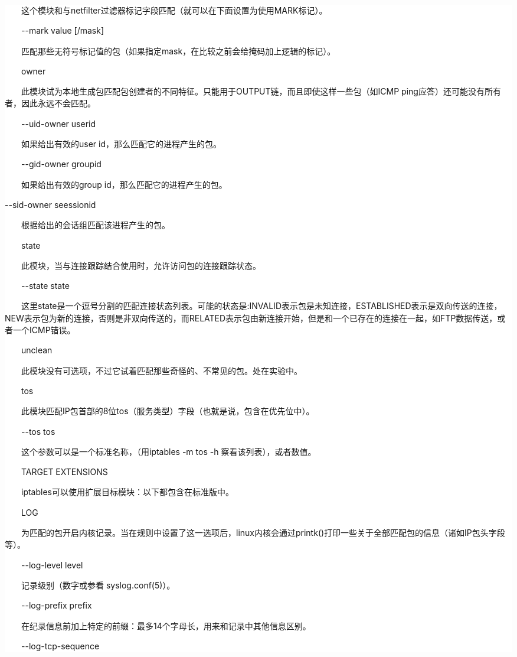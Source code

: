 　　这个模块和与netfilter过滤器标记字段匹配（就可以在下面设置为使用MARK标记）。

　　--mark value [/mask]

　　匹配那些无符号标记值的包（如果指定mask，在比较之前会给掩码加上逻辑的标记）。

　　owner

　　此模块试为本地生成包匹配包创建者的不同特征。只能用于OUTPUT链，而且即使这样一些包（如ICMP
ping应答）还可能没有所有者，因此永远不会匹配。

　　--uid-owner userid

　　如果给出有效的user id，那么匹配它的进程产生的包。

　　--gid-owner groupid

　　如果给出有效的group id，那么匹配它的进程产生的包。

--sid-owner seessionid

　　根据给出的会话组匹配该进程产生的包。

　　state

　　此模块，当与连接跟踪结合使用时，允许访问包的连接跟踪状态。

　　--state state

　　这里state是一个逗号分割的匹配连接状态列表。可能的状态是:INVALID表示包是未知连接，ESTABLISHED表示是双向传送的连接，NEW表示包为新的连接，否则是非双向传送的，而RELATED表示包由新连接开始，但是和一个已存在的连接在一起，如FTP数据传送，或者一个ICMP错误。


　　unclean

　　此模块没有可选项，不过它试着匹配那些奇怪的、不常见的包。处在实验中。

　　tos

　　此模块匹配IP包首部的8位tos（服务类型）字段（也就是说，包含在优先位中）。

　　--tos tos

　　这个参数可以是一个标准名称，（用iptables -m tos -h
察看该列表），或者数值。

　　TARGET EXTENSIONS

　　iptables可以使用扩展目标模块：以下都包含在标准版中。

　　LOG

　　为匹配的包开启内核记录。当在规则中设置了这一选项后，linux内核会通过printk()打印一些关于全部匹配包的信息（诸如IP包头字段等）。

　　--log-level level

　　记录级别（数字或参看 syslog.conf(5)）。

　　--log-prefix prefix

　　在纪录信息前加上特定的前缀：最多14个字母长，用来和记录中其他信息区别。


　　--log-tcp-sequence
